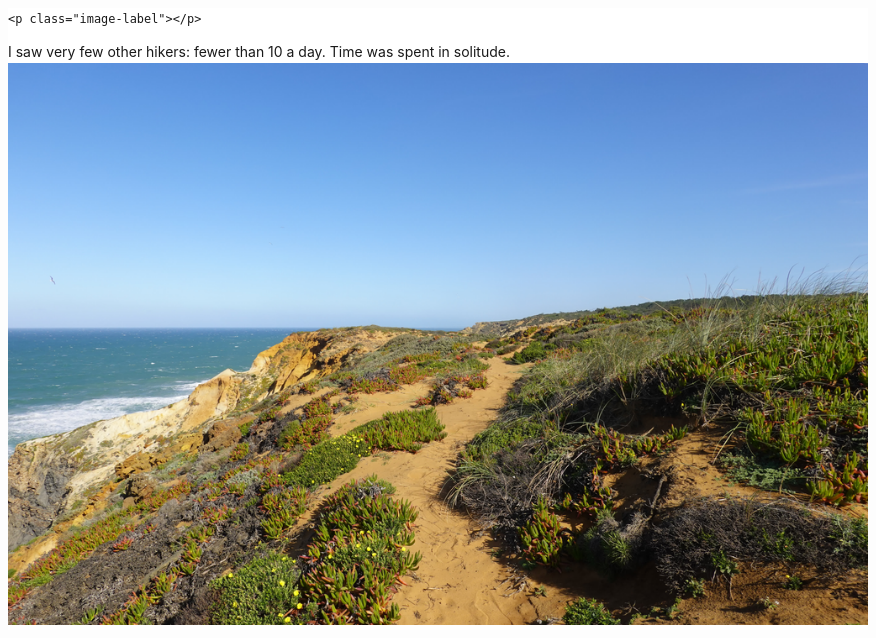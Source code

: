     <p class="image-label"></p>
</center>
I saw very few other hikers: fewer than 10 a day. Time was spent in solitude.
<center>
    <img src="/assets/img/rota-vicentina/25.jpg" />
    <p class="image-label"></p>
</center>
<center>